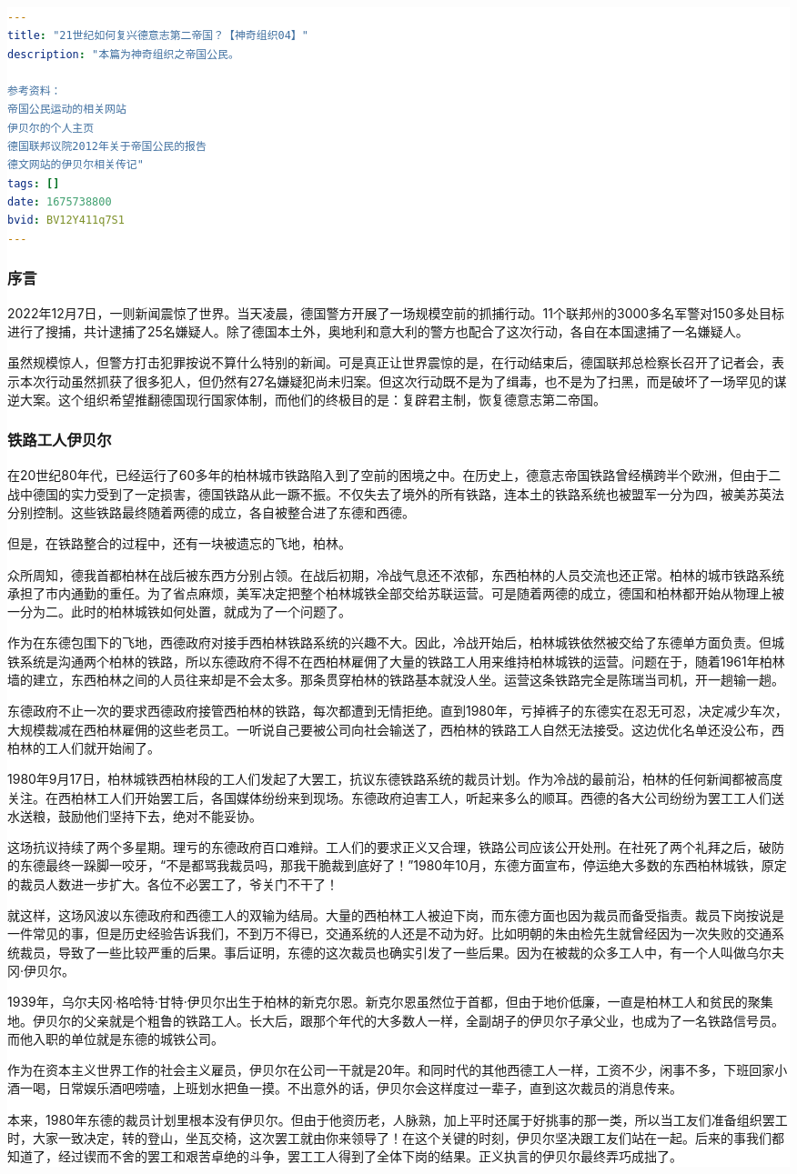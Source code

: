 ```yaml
---
title: "21世纪如何复兴德意志第二帝国？【神奇组织04】"
description: "本篇为神奇组织之帝国公民。

参考资料：
帝国公民运动的相关网站
伊贝尔的个人主页
德国联邦议院2012年关于帝国公民的报告
德文网站的伊贝尔相关传记"
tags: []
date: 1675738800
bvid: BV12Y411q7S1
---
```

### 序言

2022年12月7日，一则新闻震惊了世界。当天凌晨，德国警方开展了一场规模空前的抓捕行动。11个联邦州的3000多名军警对150多处目标进行了搜捕，共计逮捕了25名嫌疑人。除了德国本土外，奥地利和意大利的警方也配合了这次行动，各自在本国逮捕了一名嫌疑人。

虽然规模惊人，但警方打击犯罪按说不算什么特别的新闻。可是真正让世界震惊的是，在行动结束后，德国联邦总检察长召开了记者会，表示本次行动虽然抓获了很多犯人，但仍然有27名嫌疑犯尚未归案。但这次行动既不是为了缉毒，也不是为了扫黑，而是破坏了一场罕见的谋逆大案。这个组织希望推翻德国现行国家体制，而他们的终极目的是：复辟君主制，恢复德意志第二帝国。

### 铁路工人伊贝尔

在20世纪80年代，已经运行了60多年的柏林城市铁路陷入到了空前的困境之中。在历史上，德意志帝国铁路曾经横跨半个欧洲，但由于二战中德国的实力受到了一定损害，德国铁路从此一蹶不振。不仅失去了境外的所有铁路，连本土的铁路系统也被盟军一分为四，被美苏英法分别控制。这些铁路最终随着两德的成立，各自被整合进了东德和西德。

但是，在铁路整合的过程中，还有一块被遗忘的飞地，柏林。

众所周知，德我首都柏林在战后被东西方分别占领。在战后初期，冷战气息还不浓郁，东西柏林的人员交流也还正常。柏林的城市铁路系统承担了市内通勤的重任。为了省点麻烦，美军决定把整个柏林城铁全部交给苏联运营。可是随着两德的成立，德国和柏林都开始从物理上被一分为二。此时的柏林城铁如何处置，就成为了一个问题了。

作为在东德包围下的飞地，西德政府对接手西柏林铁路系统的兴趣不大。因此，冷战开始后，柏林城铁依然被交给了东德单方面负责。但城铁系统是沟通两个柏林的铁路，所以东德政府不得不在西柏林雇佣了大量的铁路工人用来维持柏林城铁的运营。问题在于，随着1961年柏林墙的建立，东西柏林之间的人员往来却是不会太多。那条贯穿柏林的铁路基本就没人坐。运营这条铁路完全是陈瑞当司机，开一趟输一趟。

东德政府不止一次的要求西德政府接管西柏林的铁路，每次都遭到无情拒绝。直到1980年，亏掉裤子的东德实在忍无可忍，决定减少车次，大规模裁减在西柏林雇佣的这些老员工。一听说自己要被公司向社会输送了，西柏林的铁路工人自然无法接受。这边优化名单还没公布，西柏林的工人们就开始闹了。

1980年9月17日，柏林城铁西柏林段的工人们发起了大罢工，抗议东德铁路系统的裁员计划。作为冷战的最前沿，柏林的任何新闻都被高度关注。在西柏林工人们开始罢工后，各国媒体纷纷来到现场。东德政府迫害工人，听起来多么的顺耳。西德的各大公司纷纷为罢工工人们送水送粮，鼓励他们坚持下去，绝对不能妥协。

这场抗议持续了两个多星期。理亏的东德政府百口难辩。工人们的要求正义又合理，铁路公司应该公开处刑。在社死了两个礼拜之后，破防的东德最终一跺脚一咬牙，“不是都骂我裁员吗，那我干脆裁到底好了！”1980年10月，东德方面宣布，停运绝大多数的东西柏林城铁，原定的裁员人数进一步扩大。各位不必罢工了，爷关门不干了！

就这样，这场风波以东德政府和西德工人的双输为结局。大量的西柏林工人被迫下岗，而东德方面也因为裁员而备受指责。裁员下岗按说是一件常见的事，但是历史经验告诉我们，不到万不得已，交通系统的人还是不动为好。比如明朝的朱由检先生就曾经因为一次失败的交通系统裁员，导致了一些比较严重的后果。事后证明，东德的这次裁员也确实引发了一些后果。因为在被裁的众多工人中，有一个人叫做乌尔夫冈·伊贝尔。

1939年，乌尔夫冈·格哈特·甘特·伊贝尔出生于柏林的新克尔恩。新克尔恩虽然位于首都，但由于地价低廉，一直是柏林工人和贫民的聚集地。伊贝尔的父亲就是个粗鲁的铁路工人。长大后，跟那个年代的大多数人一样，全副胡子的伊贝尔子承父业，也成为了一名铁路信号员。而他入职的单位就是东德的城铁公司。

作为在资本主义世界工作的社会主义雇员，伊贝尔在公司一干就是20年。和同时代的其他西德工人一样，工资不少，闲事不多，下班回家小酒一喝，日常娱乐酒吧唠嗑，上班划水把鱼一摸。不出意外的话，伊贝尔会这样度过一辈子，直到这次裁员的消息传来。

本来，1980年东德的裁员计划里根本没有伊贝尔。但由于他资历老，人脉熟，加上平时还属于好挑事的那一类，所以当工友们准备组织罢工时，大家一致决定，转的登山，坐瓦交椅，这次罢工就由你来领导了！在这个关键的时刻，伊贝尔坚决跟工友们站在一起。后来的事我们都知道了，经过锲而不舍的罢工和艰苦卓绝的斗争，罢工工人得到了全体下岗的结果。正义执言的伊贝尔最终弄巧成拙了。
